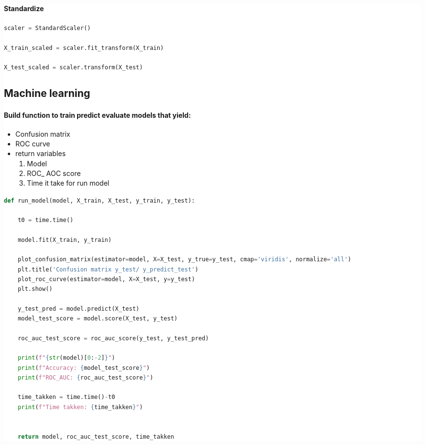 #### Standardize


```python
scaler = StandardScaler()

X_train_scaled = scaler.fit_transform(X_train)

X_test_scaled = scaler.transform(X_test)

```

<a id='machine-learning'></a>
## Machine learning

<a id='model_compile_function'></a>
#### Build function to train predict evaluate models that  yield:
- Confusion matrix
- ROC curve
- return variables
    1. Model
    2. ROC_ AOC score
    3. Time it take for run model


```python
def run_model(model, X_train, X_test, y_train, y_test):
    
    t0 = time.time()
    
    model.fit(X_train, y_train)

    plot_confusion_matrix(estimator=model, X=X_test, y_true=y_test, cmap='viridis', normalize='all')
    plt.title('Confusion matrix y_test/ y_predict_test')
    plot_roc_curve(estimator=model, X=X_test, y=y_test)
    plt.show()
    
    y_test_pred = model.predict(X_test)
    model_test_score = model.score(X_test, y_test)

    roc_auc_test_score = roc_auc_score(y_test, y_test_pred)
    
    print(f"{str(model)[0:-2]}")
    print(f"Accuracy: {model_test_score}")
    print(f"ROC_AUC: {roc_auc_test_score}")
    
    time_takken = time.time()-t0
    print(f"Time takken: {time_takken}")
    
    
    return model, roc_auc_test_score, time_takken
```
